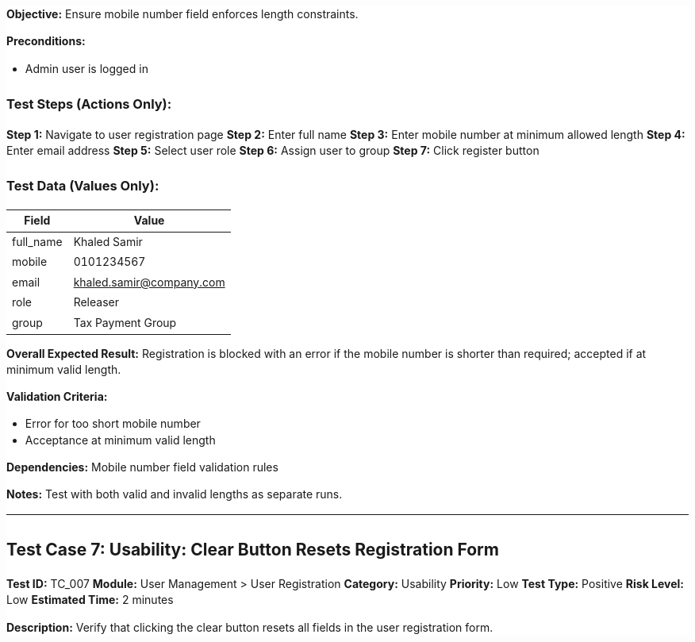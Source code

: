 **Objective:** Ensure mobile number field enforces length constraints.

**Preconditions:**
- Admin user is logged in

### Test Steps (Actions Only):

**Step 1:** Navigate to user registration page
**Step 2:** Enter full name
**Step 3:** Enter mobile number at minimum allowed length
**Step 4:** Enter email address
**Step 5:** Select user role
**Step 6:** Assign user to group
**Step 7:** Click register button
### Test Data (Values Only):

| Field | Value |
|-------|-------|
| full_name | Khaled Samir |
| mobile | 0101234567 |
| email | khaled.samir@company.com |
| role | Releaser |
| group | Tax Payment Group |

**Overall Expected Result:** Registration is blocked with an error if the mobile number is shorter than required; accepted if at minimum valid length.

**Validation Criteria:**
- Error for too short mobile number
- Acceptance at minimum valid length

**Dependencies:** Mobile number field validation rules

**Notes:** Test with both valid and invalid lengths as separate runs.

---

## Test Case 7: Usability: Clear Button Resets Registration Form

**Test ID:** TC_007
**Module:** User Management > User Registration
**Category:** Usability
**Priority:** Low
**Test Type:** Positive
**Risk Level:** Low
**Estimated Time:** 2 minutes

**Description:** Verify that clicking the clear button resets all fields in the user registration form.
